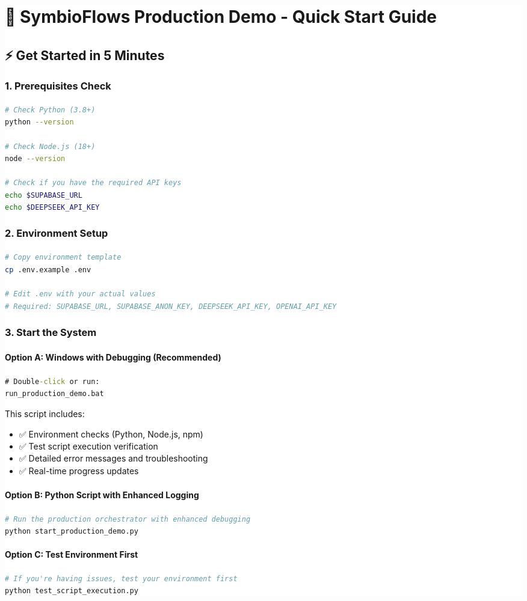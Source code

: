 # 🚀 SymbioFlows Production Demo - Quick Start Guide

## ⚡ Get Started in 5 Minutes

### 1. Prerequisites Check
```bash
# Check Python (3.8+)
python --version

# Check Node.js (18+)
node --version

# Check if you have the required API keys
echo $SUPABASE_URL
echo $DEEPSEEK_API_KEY
```

### 2. Environment Setup
```bash
# Copy environment template
cp .env.example .env

# Edit .env with your actual values
# Required: SUPABASE_URL, SUPABASE_ANON_KEY, DEEPSEEK_API_KEY, OPENAI_API_KEY
```

### 3. Start the System

#### Option A: Windows with Debugging (Recommended)
```cmd
# Double-click or run:
run_production_demo.bat
```

This script includes:
- ✅ Environment checks (Python, Node.js, npm)
- ✅ Test script execution verification
- ✅ Detailed error messages and troubleshooting
- ✅ Real-time progress updates

#### Option B: Python Script with Enhanced Logging
```bash
# Run the production orchestrator with enhanced debugging
python start_production_demo.py
```

#### Option C: Test Environment First
```bash
# If you're having issues, test your environment first
python test_script_execution.py
```
